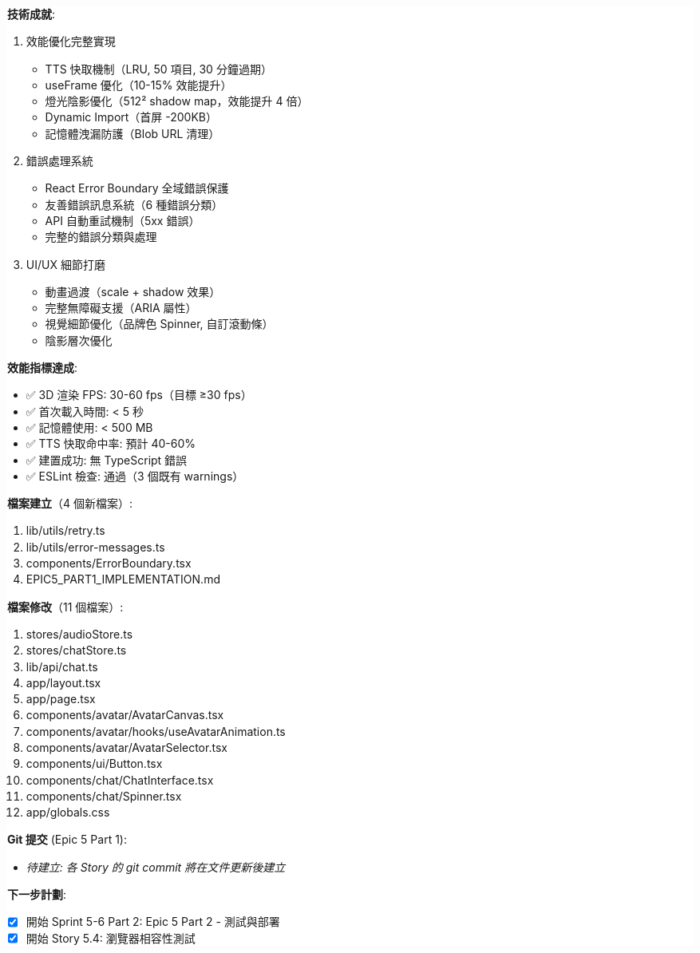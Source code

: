 **技術成就**:
1. 效能優化完整實現
   - TTS 快取機制（LRU, 50 項目, 30 分鐘過期）
   - useFrame 優化（10-15% 效能提升）
   - 燈光陰影優化（512² shadow map，效能提升 4 倍）
   - Dynamic Import（首屏 -200KB）
   - 記憶體洩漏防護（Blob URL 清理）

2. 錯誤處理系統
   - React Error Boundary 全域錯誤保護
   - 友善錯誤訊息系統（6 種錯誤分類）
   - API 自動重試機制（5xx 錯誤）
   - 完整的錯誤分類與處理

3. UI/UX 細節打磨
   - 動畫過渡（scale + shadow 效果）
   - 完整無障礙支援（ARIA 屬性）
   - 視覺細節優化（品牌色 Spinner, 自訂滾動條）
   - 陰影層次優化

**效能指標達成**:
- ✅ 3D 渲染 FPS: 30-60 fps（目標 ≥30 fps）
- ✅ 首次載入時間: < 5 秒
- ✅ 記憶體使用: < 500 MB
- ✅ TTS 快取命中率: 預計 40-60%
- ✅ 建置成功: 無 TypeScript 錯誤
- ✅ ESLint 檢查: 通過（3 個既有 warnings）

**檔案建立**（4 個新檔案）:
1. lib/utils/retry.ts
2. lib/utils/error-messages.ts
3. components/ErrorBoundary.tsx
4. EPIC5_PART1_IMPLEMENTATION.md

**檔案修改**（11 個檔案）:
1. stores/audioStore.ts
2. stores/chatStore.ts
3. lib/api/chat.ts
4. app/layout.tsx
5. app/page.tsx
6. components/avatar/AvatarCanvas.tsx
7. components/avatar/hooks/useAvatarAnimation.ts
8. components/avatar/AvatarSelector.tsx
9. components/ui/Button.tsx
10. components/chat/ChatInterface.tsx
11. components/chat/Spinner.tsx
12. app/globals.css

**Git 提交** (Epic 5 Part 1):
- *待建立: 各 Story 的 git commit 將在文件更新後建立*

**下一步計劃**:
- [x] 開始 Sprint 5-6 Part 2: Epic 5 Part 2 - 測試與部署
- [x] 開始 Story 5.4: 瀏覽器相容性測試
